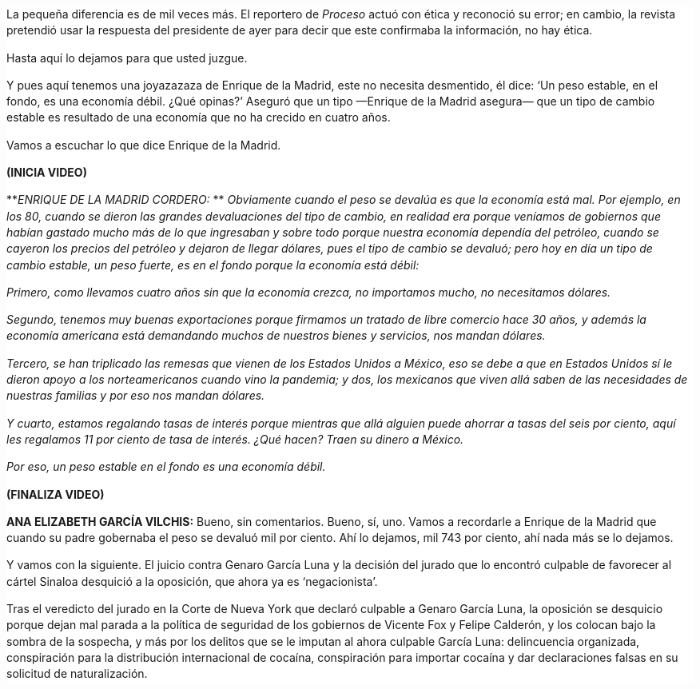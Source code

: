 La pequeña diferencia es de mil veces más. El reportero de _Proceso_ actuó con
ética y reconoció su error; en cambio, la revista pretendió usar la respuesta
del presidente de ayer para decir que este confirmaba la información, no hay
ética.

Hasta aquí lo dejamos para que usted juzgue.

Y pues aquí tenemos una joyazazaza de Enrique de la Madrid, este no necesita
desmentido, él dice: ‘Un peso estable, en el fondo, es una economía débil.
¿Qué opinas?’ Aseguró que un tipo —Enrique de la Madrid asegura— que un tipo
de cambio estable es resultado de una economía que no ha crecido en cuatro
años.

Vamos a escuchar lo que dice Enrique de la Madrid.

**(INICIA VIDEO)**

**_ENRIQUE DE LA MADRID CORDERO:_ ** _Obviamente cuando el peso se devalúa es
que la economía está mal. Por ejemplo, en los 80, cuando se dieron las grandes
devaluaciones del tipo de cambio, en realidad era porque veníamos de gobiernos
que habían gastado mucho más de lo que ingresaban y sobre todo porque nuestra
economía dependía del petróleo, cuando se cayeron los precios del petróleo y
dejaron de llegar dólares, pues el tipo de cambio se devaluó; pero hoy en día
un tipo de cambio estable, un peso fuerte, es en el fondo porque la economía
está débil:_

_Primero, como llevamos cuatro años sin que la economía crezca, no importamos
mucho, no necesitamos dólares._

_Segundo, tenemos muy buenas exportaciones porque firmamos un tratado de libre
comercio hace 30 años, y además la economía americana está demandando muchos
de nuestros bienes y servicios, nos mandan dólares._

_Tercero, se han triplicado las remesas que vienen de los Estados Unidos a
México, eso se debe a que en Estados Unidos sí le dieron apoyo a los
norteamericanos cuando vino la pandemia; y dos, los mexicanos que viven allá
saben de las necesidades de nuestras familias y por eso nos mandan dólares._

_Y cuarto, estamos regalando tasas de interés porque mientras que allá alguien
puede ahorrar a tasas del seis por ciento, aquí les regalamos 11 por ciento de
tasa de interés. ¿Qué hacen? Traen su dinero a México._

_Por eso, un peso estable en el fondo es una economía débil._

**(FINALIZA VIDEO)**

**ANA ELIZABETH GARCÍA VILCHIS:** Bueno, sin comentarios. Bueno, sí, uno.
Vamos a recordarle a Enrique de la Madrid que cuando su padre gobernaba el
peso se devaluó mil por ciento. Ahí lo dejamos, mil 743 por ciento, ahí nada
más se lo dejamos.

Y vamos con la siguiente. El juicio contra Genaro García Luna y la decisión
del jurado que lo encontró culpable de favorecer al cártel Sinaloa desquició a
la oposición, que ahora ya es ‘negacionista’.

Tras el veredicto del jurado en la Corte de Nueva York que declaró culpable a
Genaro García Luna, la oposición se desquicio porque dejan mal parada a la
política de seguridad de los gobiernos de Vicente Fox y Felipe Calderón, y los
colocan bajo la sombra de la sospecha, y más por los delitos que se le imputan
al ahora culpable García Luna: delincuencia organizada, conspiración para la
distribución internacional de cocaína, conspiración para importar cocaína y
dar declaraciones falsas en su solicitud de naturalización.
